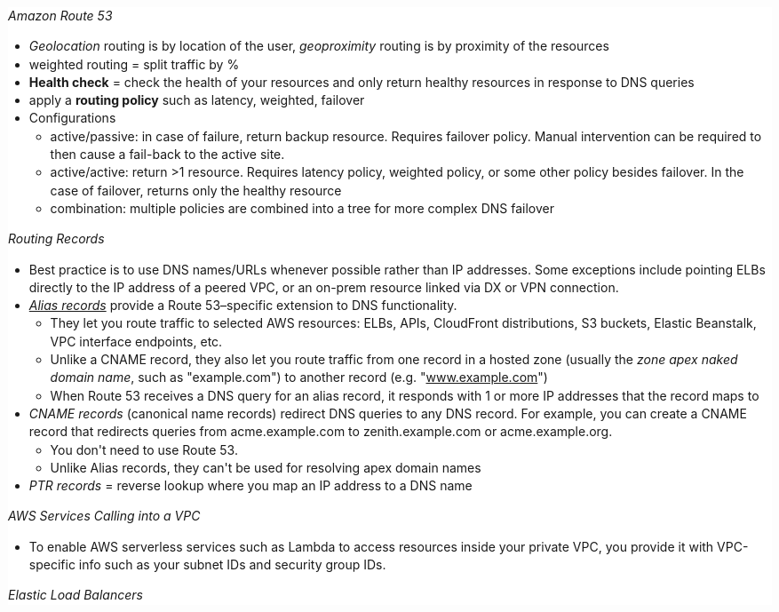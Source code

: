 
*Amazon Route 53*

  * _Geolocation_ routing is by location of the
    user, _geoproximity_ routing is by proximity of the resources
  * weighted routing = split traffic by %
  * **Health check** = check the health of your resources and only return
    healthy resources in response to DNS queries
  * apply a **routing policy** such as latency, weighted, failover
  * Configurations
      - active/passive: in case of failure, return backup resource.
        Requires failover policy. Manual intervention can be required to
        then cause a fail-back to the active site. 
      - active/active: return >1 resource. Requires latency policy,
        weighted policy, or some other policy besides failover. In the
        case of failover, returns only the healthy resource
      - combination: multiple policies are combined into a tree for more
        complex DNS failover


*Routing Records*

  * Best practice is to use DNS names/URLs whenever possible rather than
    IP addresses. Some exceptions include pointing ELBs directly to the
    IP address of a peered VPC, or an on-prem resource linked via DX or
    VPN connection.
  * *[Alias records](
    https://docs.aws.amazon.com/Route53/latest/DeveloperGuide/resource-record-sets-choosing-alias-non-alias.html)* provide a Route 53–specific extension to DNS functionality.
      - They let you route traffic to selected AWS resources: ELBs,
        APIs, CloudFront distributions, S3 buckets, Elastic Beanstalk,
        VPC interface endpoints, etc.
      - Unlike a CNAME record, they also let you route traffic from one
        record in a hosted zone (usually the *zone apex* *naked domain name*, 
        such as "example.com") to another record (e.g.
        "www.example.com")
      - When Route 53 receives a DNS query for an alias record, it
        responds with 1 or more IP addresses that the record maps to
  * *CNAME records* (canonical name records) redirect DNS queries to any
    DNS record. For example, you can create a CNAME record that
    redirects queries from acme.example.com to zenith.example.com or
    acme.example.org.
      - You don't need to use Route 53.
      - Unlike Alias records, they can't be used for resolving apex
        domain names
  * *PTR records* = reverse lookup where you map an IP address to a DNS name


*AWS Services Calling into a VPC*

  * To enable AWS serverless services such as Lambda to access resources
    inside your private VPC, you provide it with VPC-specific info such
    as your subnet IDs and security group IDs.


*Elastic Load Balancers*
